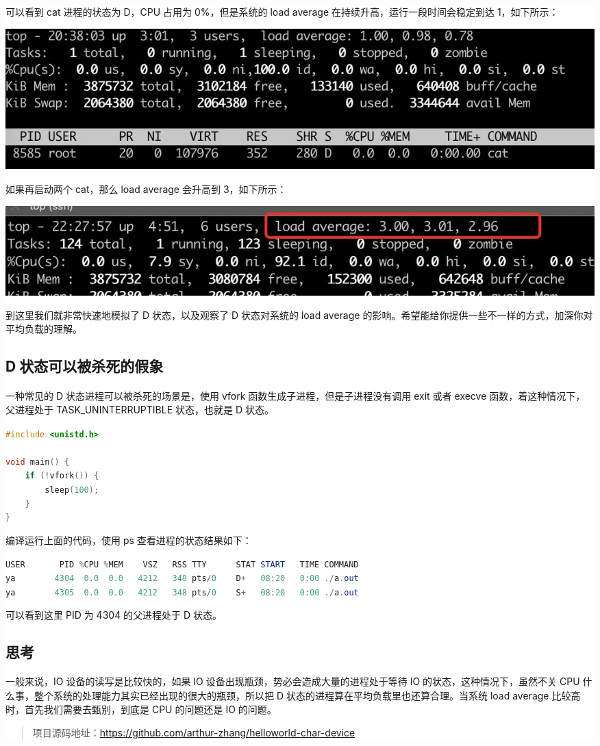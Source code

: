 可以看到 cat 进程的状态为 D，CPU 占用为 0%，但是系统的 load average 在持续升高，运行一段时间会稳定到达 1，如下所示：

![](image/cat3.png)


如果再启动两个 cat，那么 load average 会升高到 3，如下所示：

![](image/cat4.png)

到这里我们就非常快速地模拟了 D 状态，以及观察了 D 状态对系统的 load average 的影响。希望能给你提供一些不一样的方式，加深你对平均负载的理解。


## D 状态可以被杀死的假象

一种常见的 D 状态进程可以被杀死的场景是，使用 vfork 函数生成子进程，但是子进程没有调用 exit 或者 execve 函数，着这种情况下，父进程处于 TASK_UNINTERRUPTIBLE 状态，也就是 D 状态。

```c
#include <unistd.h>

void main() {
    if (!vfork()) {
        sleep(100);
    }
}
```

编译运行上面的代码，使用 ps 查看进程的状态结果如下：

```powershell
USER       PID %CPU %MEM    VSZ   RSS TTY      STAT START   TIME COMMAND
ya        4304  0.0  0.0   4212   348 pts/0    D+   08:20   0:00 ./a.out
ya        4305  0.0  0.0   4212   348 pts/0    S+   08:20   0:00 ./a.out
```

可以看到这里 PID 为 4304 的父进程处于 D 状态。


## 思考

一般来说，IO 设备的读写是比较快的，如果 IO 设备出现瓶颈，势必会造成大量的进程处于等待 IO 的状态，这种情况下，虽然不关 CPU 什么事，整个系统的处理能力其实已经出现的很大的瓶颈，所以把 D 状态的进程算在平均负载里也还算合理。当系统 load average 比较高时，首先我们需要去甄别，到底是 CPU 的问题还是 IO 的问题。

> 项目源码地址：https://github.com/arthur-zhang/helloworld-char-device
